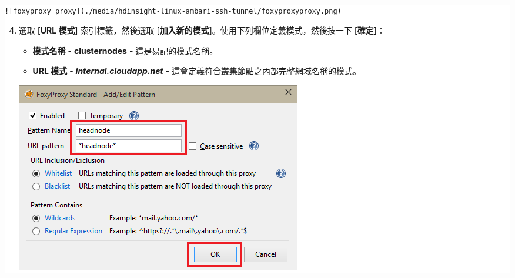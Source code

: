 	![foxyproxy proxy](./media/hdinsight-linux-ambari-ssh-tunnel/foxyproxyproxy.png)

4. 選取 [**URL 模式**] 索引標籤，然後選取 [**加入新的模式**]。使用下列欄位定義模式，然後按一下 [**確定**]：

	* **模式名稱** - **clusternodes** - 這是易記的模式名稱。

	* **URL 模式** - ***internal.cloudapp.net*** - 這會定義符合叢集節點之內部完整網域名稱的模式。

	![foxyproxy 模式](./media/hdinsight-linux-ambari-ssh-tunnel/foxypattern.png)
